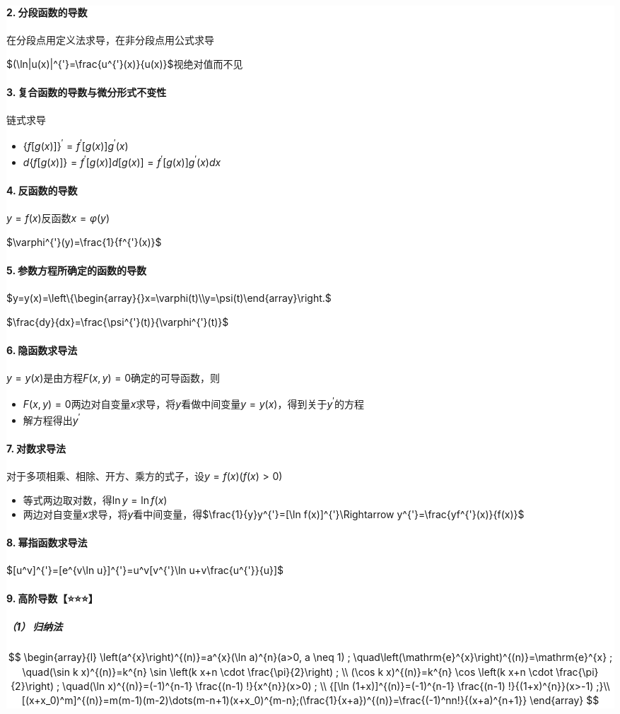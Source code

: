 #### 2. 分段函数的导数

在分段点用定义法求导，在非分段点用公式求导

$(\ln|u(x)|^{'}=\frac{u^{'}(x)}{u(x)}$视绝对值而不见

#### 3. 复合函数的导数与微分形式不变性

链式求导

+ $\{f[g(x)]\}^{'}=f^{'}[g(x)]g^{'}(x)$
+ $d\{f[g(x)]\}=f^{'}[g(x)]d[g(x)]=f^{'}[g(x)]g^{'}(x)dx$

#### 4. 反函数的导数

$y=f(x)$反函数$x=\varphi(y)$

$\varphi^{'}(y)=\frac{1}{f^{'}(x)}$

#### 5. 参数方程所确定的函数的导数

$y=y(x)=\left\{\begin{array}{}x=\varphi(t)\\y=\psi(t)\end{array}\right.$

$\frac{dy}{dx}=\frac{\psi^{'}(t)}{\varphi^{'}(t)}$

#### 6. 隐函数求导法

$y=y(x)$是由方程$F(x,y)=0$确定的可导函数，则

+ $F(x,y)=0$两边对自变量$x$求导，将$y$看做中间变量$y=y(x)$，得到关于$y^{'}$的方程
+ 解方程得出$y^{'}$

#### 7. 对数求导法

对于多项相乘、相除、开方、乘方的式子，设$y=f(x)(f(x)>0)$

+ 等式两边取对数，得$\ln y=\ln f(x)$
+ 两边对自变量$x$求导，将$y$看中间变量，得$\frac{1}{y}y^{'}=[\ln f(x)]^{'}\Rightarrow y^{'}=\frac{yf^{'}(x)}{f(x)}$

#### 8. 幂指函数求导法

$[u^v]^{'}=[e^{v\ln u}]^{'}=u^v[v^{'}\ln u+v\frac{u^{'}}{u}]$

#### 9. 高阶导数【:star::star::star:】

##### （1） 归纳法

$$
\begin{array}{l}
\left(a^{x}\right)^{(n)}=a^{x}(\ln a)^{n}(a>0, a \neq 1) ; \quad\left(\mathrm{e}^{x}\right)^{(n)}=\mathrm{e}^{x} ; \quad(\sin k x)^{(n)}=k^{n} \sin \left(k x+n \cdot \frac{\pi}{2}\right) ; \\
(\cos k x)^{(n)}=k^{n} \cos \left(k x+n \cdot \frac{\pi}{2}\right) ; \quad(\ln x)^{(n)}=(-1)^{n-1} \frac{(n-1) !}{x^{n}}(x>0) ; \\
{[\ln (1+x)]^{(n)}=(-1)^{n-1} \frac{(n-1) !}{(1+x)^{n}}(x>-1) ;}\\
[(x+x_0)^m]^{(n)}=m(m-1)(m-2)\dots(m-n+1)(x+x_0)^{m-n};(\frac{1}{x+a})^{(n)}=\frac{(-1)^nn!}{(x+a)^{n+1}}
\end{array}
$$
